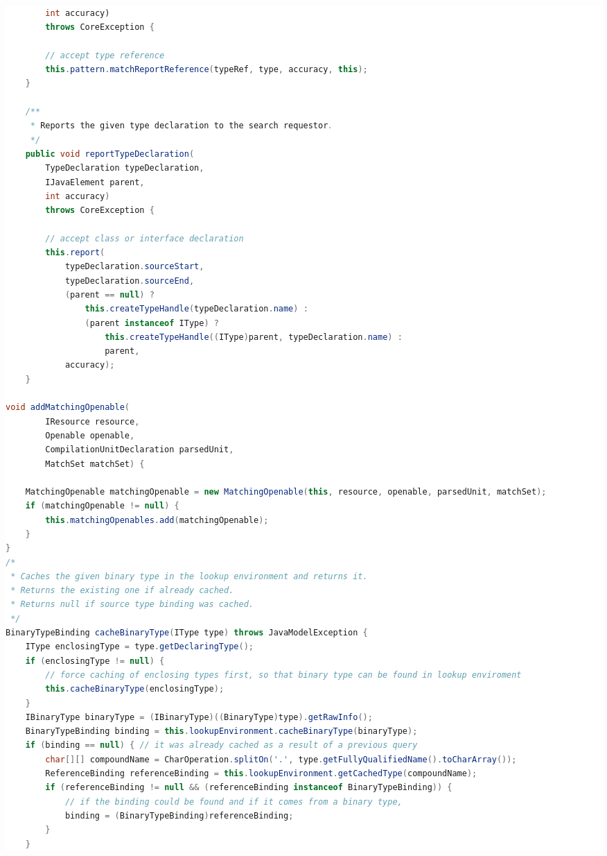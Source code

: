 ```java
		int accuracy)
		throws CoreException {

		// accept type reference
		this.pattern.matchReportReference(typeRef, type, accuracy, this);
	}

	/**
	 * Reports the given type declaration to the search requestor.
	 */
	public void reportTypeDeclaration(
		TypeDeclaration typeDeclaration,
		IJavaElement parent,
		int accuracy)
		throws CoreException {

		// accept class or interface declaration
		this.report(
			typeDeclaration.sourceStart,
			typeDeclaration.sourceEnd,
			(parent == null) ?
				this.createTypeHandle(typeDeclaration.name) :
				(parent instanceof IType) ?
					this.createTypeHandle((IType)parent, typeDeclaration.name) :
					parent,
			accuracy);
	}

void addMatchingOpenable(
		IResource resource, 
		Openable openable,
		CompilationUnitDeclaration parsedUnit,
		MatchSet matchSet) {
		
	MatchingOpenable matchingOpenable = new MatchingOpenable(this, resource, openable, parsedUnit, matchSet);
	if (matchingOpenable != null) {
		this.matchingOpenables.add(matchingOpenable);
	}
}
/*
 * Caches the given binary type in the lookup environment and returns it.
 * Returns the existing one if already cached.
 * Returns null if source type binding was cached.
 */
BinaryTypeBinding cacheBinaryType(IType type) throws JavaModelException {
	IType enclosingType = type.getDeclaringType();
	if (enclosingType != null) {
		// force caching of enclosing types first, so that binary type can be found in lookup enviroment
		this.cacheBinaryType(enclosingType);
	}
	IBinaryType binaryType = (IBinaryType)((BinaryType)type).getRawInfo();
	BinaryTypeBinding binding = this.lookupEnvironment.cacheBinaryType(binaryType);
	if (binding == null) { // it was already cached as a result of a previous query
		char[][] compoundName = CharOperation.splitOn('.', type.getFullyQualifiedName().toCharArray());
		ReferenceBinding referenceBinding = this.lookupEnvironment.getCachedType(compoundName);
		if (referenceBinding != null && (referenceBinding instanceof BinaryTypeBinding)) {
			// if the binding could be found and if it comes from a binary type,
			binding = (BinaryTypeBinding)referenceBinding;
		}
	}
```